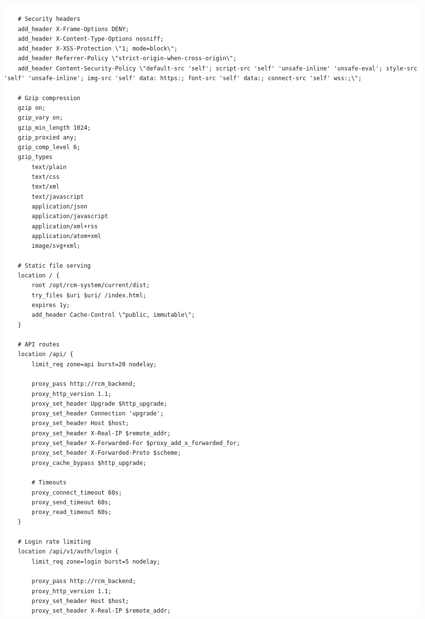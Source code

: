 ```nginx
    
    # Security headers
    add_header X-Frame-Options DENY;
    add_header X-Content-Type-Options nosniff;
    add_header X-XSS-Protection \"1; mode=block\";
    add_header Referrer-Policy \"strict-origin-when-cross-origin\";
    add_header Content-Security-Policy \"default-src 'self'; script-src 'self' 'unsafe-inline' 'unsafe-eval'; style-src 'self' 'unsafe-inline'; img-src 'self' data: https:; font-src 'self' data:; connect-src 'self' wss:;\";
    
    # Gzip compression
    gzip on;
    gzip_vary on;
    gzip_min_length 1024;
    gzip_proxied any;
    gzip_comp_level 6;
    gzip_types
        text/plain
        text/css
        text/xml
        text/javascript
        application/json
        application/javascript
        application/xml+rss
        application/atom+xml
        image/svg+xml;
    
    # Static file serving
    location / {
        root /opt/rcm-system/current/dist;
        try_files $uri $uri/ /index.html;
        expires 1y;
        add_header Cache-Control \"public, immutable\";
    }
    
    # API routes
    location /api/ {
        limit_req zone=api burst=20 nodelay;
        
        proxy_pass http://rcm_backend;
        proxy_http_version 1.1;
        proxy_set_header Upgrade $http_upgrade;
        proxy_set_header Connection 'upgrade';
        proxy_set_header Host $host;
        proxy_set_header X-Real-IP $remote_addr;
        proxy_set_header X-Forwarded-For $proxy_add_x_forwarded_for;
        proxy_set_header X-Forwarded-Proto $scheme;
        proxy_cache_bypass $http_upgrade;
        
        # Timeouts
        proxy_connect_timeout 60s;
        proxy_send_timeout 60s;
        proxy_read_timeout 60s;
    }
    
    # Login rate limiting
    location /api/v1/auth/login {
        limit_req zone=login burst=5 nodelay;
        
        proxy_pass http://rcm_backend;
        proxy_http_version 1.1;
        proxy_set_header Host $host;
        proxy_set_header X-Real-IP $remote_addr;
```
